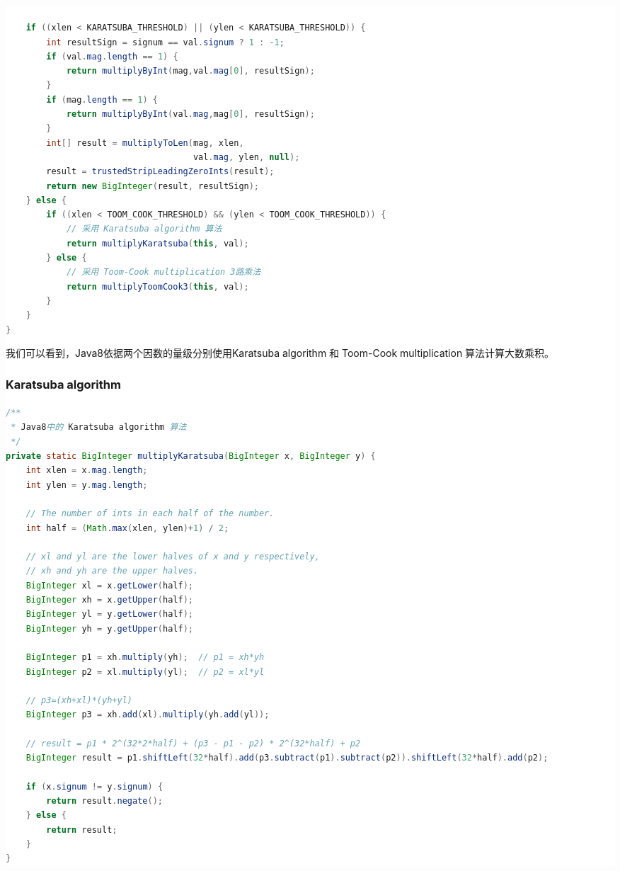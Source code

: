 ```java

    if ((xlen < KARATSUBA_THRESHOLD) || (ylen < KARATSUBA_THRESHOLD)) {
        int resultSign = signum == val.signum ? 1 : -1;
        if (val.mag.length == 1) {
            return multiplyByInt(mag,val.mag[0], resultSign);
        }
        if (mag.length == 1) {
            return multiplyByInt(val.mag,mag[0], resultSign);
        }
        int[] result = multiplyToLen(mag, xlen,
                                     val.mag, ylen, null);
        result = trustedStripLeadingZeroInts(result);
        return new BigInteger(result, resultSign);
    } else {
        if ((xlen < TOOM_COOK_THRESHOLD) && (ylen < TOOM_COOK_THRESHOLD)) {
            // 采用 Karatsuba algorithm 算法
            return multiplyKaratsuba(this, val);
        } else {
            // 采用 Toom-Cook multiplication 3路乘法
            return multiplyToomCook3(this, val);
        }
    }
}
```

我们可以看到，Java8依据两个因数的量级分别使用Karatsuba algorithm 和 Toom-Cook multiplication 算法计算大数乘积。

### Karatsuba algorithm

```java
/**
 * Java8中的 Karatsuba algorithm 算法
 */
private static BigInteger multiplyKaratsuba(BigInteger x, BigInteger y) {
    int xlen = x.mag.length;
    int ylen = y.mag.length;

    // The number of ints in each half of the number.
    int half = (Math.max(xlen, ylen)+1) / 2;

    // xl and yl are the lower halves of x and y respectively,
    // xh and yh are the upper halves.
    BigInteger xl = x.getLower(half);
    BigInteger xh = x.getUpper(half);
    BigInteger yl = y.getLower(half);
    BigInteger yh = y.getUpper(half);

    BigInteger p1 = xh.multiply(yh);  // p1 = xh*yh
    BigInteger p2 = xl.multiply(yl);  // p2 = xl*yl

    // p3=(xh+xl)*(yh+yl)
    BigInteger p3 = xh.add(xl).multiply(yh.add(yl));

    // result = p1 * 2^(32*2*half) + (p3 - p1 - p2) * 2^(32*half) + p2
    BigInteger result = p1.shiftLeft(32*half).add(p3.subtract(p1).subtract(p2)).shiftLeft(32*half).add(p2);

    if (x.signum != y.signum) {
        return result.negate();
    } else {
        return result;
    }
}
```